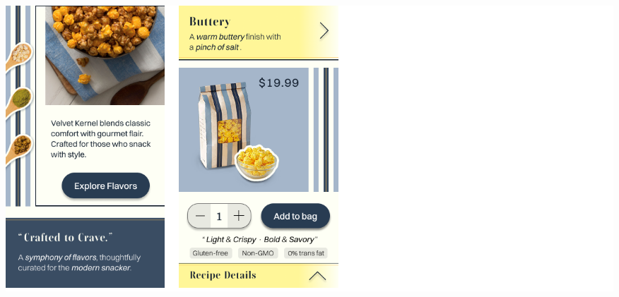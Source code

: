   <img src="./Preview/home pages/section-1.png" alt="Whiskey Desktop Layout" height="400px" />
  <img src="./Preview/home pages/main.png" alt="Whiskey Tablet Layout" height="400px" hspace="16px"/>